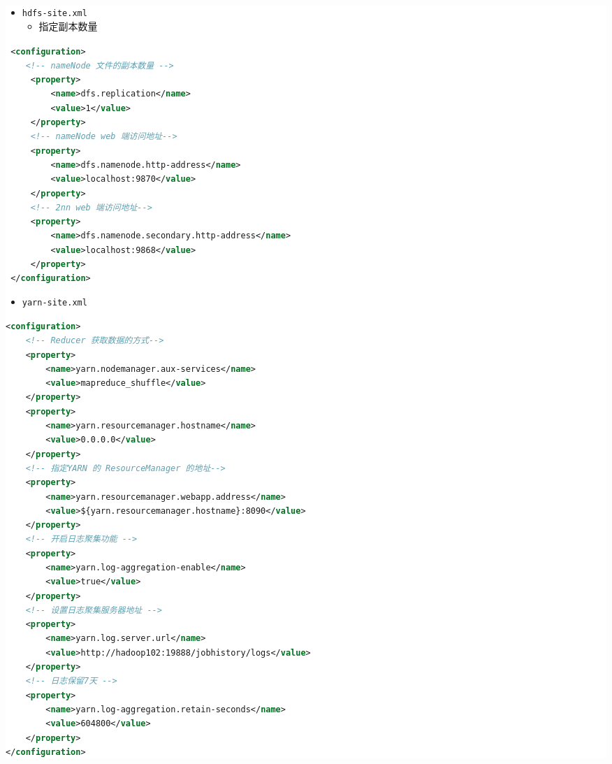 - `hdfs-site.xml`
  - 指定副本数量
```xml
 <configuration>
    <!-- nameNode 文件的副本数量 -->
     <property>
         <name>dfs.replication</name>
         <value>1</value>
     </property>
     <!-- nameNode web 端访问地址-->
     <property>
         <name>dfs.namenode.http-address</name>
         <value>localhost:9870</value>
     </property>
	 <!-- 2nn web 端访问地址-->
     <property>
         <name>dfs.namenode.secondary.http-address</name>
         <value>localhost:9868</value>
     </property>
 </configuration>
```

- `yarn-site.xml`
```xml
<configuration>
	<!-- Reducer 获取数据的方式-->
	<property>
		<name>yarn.nodemanager.aux-services</name>
		<value>mapreduce_shuffle</value>
	</property>
	<property>
		<name>yarn.resourcemanager.hostname</name>
		<value>0.0.0.0</value>
	</property>
	<!-- 指定YARN 的 ResourceManager 的地址-->
	<property>
		<name>yarn.resourcemanager.webapp.address</name>
		<value>${yarn.resourcemanager.hostname}:8090</value>
	</property>
	<!-- 开启日志聚集功能 -->
	<property>
		<name>yarn.log-aggregation-enable</name>
		<value>true</value>
	</property>
	<!-- 设置日志聚集服务器地址 -->
	<property>
		<name>yarn.log.server.url</name>
		<value>http://hadoop102:19888/jobhistory/logs</value>
	</property>
	<!-- 日志保留7天 -->
	<property>
		<name>yarn.log-aggregation.retain-seconds</name>
		<value>604800</value>
	</property>
</configuration>
```
